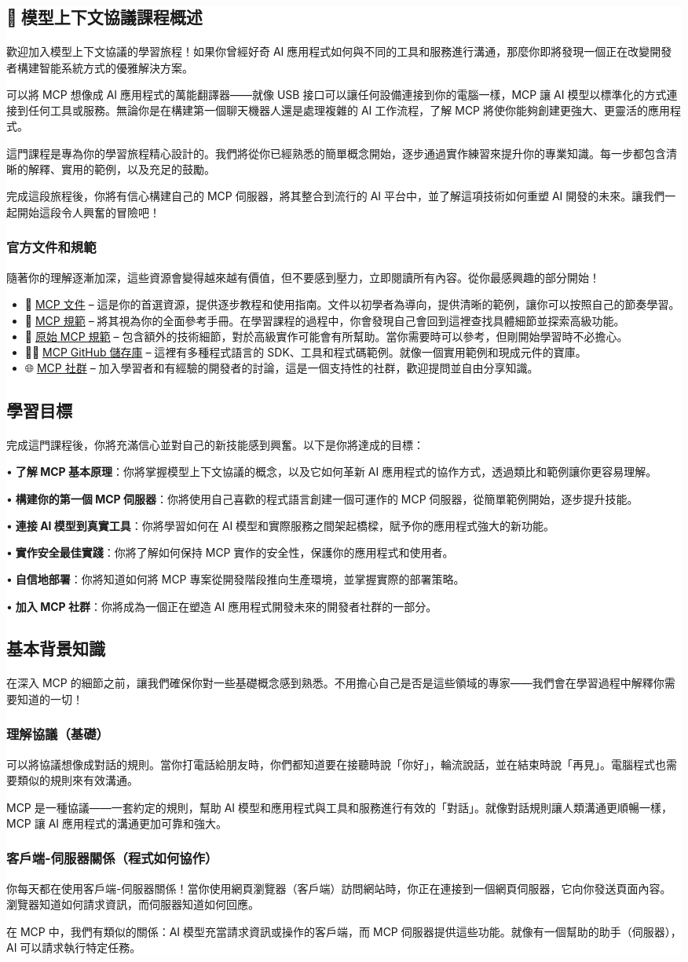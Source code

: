 ## 🧠 模型上下文協議課程概述
歡迎加入模型上下文協議的學習旅程！如果你曾經好奇 AI 應用程式如何與不同的工具和服務進行溝通，那麼你即將發現一個正在改變開發者構建智能系統方式的優雅解決方案。

可以將 MCP 想像成 AI 應用程式的萬能翻譯器——就像 USB 接口可以讓任何設備連接到你的電腦一樣，MCP 讓 AI 模型以標準化的方式連接到任何工具或服務。無論你是在構建第一個聊天機器人還是處理複雜的 AI 工作流程，了解 MCP 將使你能夠創建更強大、更靈活的應用程式。

這門課程是專為你的學習旅程精心設計的。我們將從你已經熟悉的簡單概念開始，逐步通過實作練習來提升你的專業知識。每一步都包含清晰的解釋、實用的範例，以及充足的鼓勵。

完成這段旅程後，你將有信心構建自己的 MCP 伺服器，將其整合到流行的 AI 平台中，並了解這項技術如何重塑 AI 開發的未來。讓我們一起開始這段令人興奮的冒險吧！

### 官方文件和規範

隨著你的理解逐漸加深，這些資源會變得越來越有價值，但不要感到壓力，立即閱讀所有內容。從你最感興趣的部分開始！
- 📘 [MCP 文件](https://modelcontextprotocol.io/) – 這是你的首選資源，提供逐步教程和使用指南。文件以初學者為導向，提供清晰的範例，讓你可以按照自己的節奏學習。
- 📜 [MCP 規範](https://modelcontextprotocol.io/docs/) – 將其視為你的全面參考手冊。在學習課程的過程中，你會發現自己會回到這裡查找具體細節並探索高級功能。
- 📜 [原始 MCP 規範](https://spec.modelcontextprotocol.io/) – 包含額外的技術細節，對於高級實作可能會有所幫助。當你需要時可以參考，但剛開始學習時不必擔心。
- 🧑‍💻 [MCP GitHub 儲存庫](https://github.com/modelcontextprotocol) – 這裡有多種程式語言的 SDK、工具和程式碼範例。就像一個實用範例和現成元件的寶庫。
- 🌐 [MCP 社群](https://github.com/orgs/modelcontextprotocol/discussions) – 加入學習者和有經驗的開發者的討論，這是一個支持性的社群，歡迎提問並自由分享知識。
  
## 學習目標

完成這門課程後，你將充滿信心並對自己的新技能感到興奮。以下是你將達成的目標：

• **了解 MCP 基本原理**：你將掌握模型上下文協議的概念，以及它如何革新 AI 應用程式的協作方式，透過類比和範例讓你更容易理解。

• **構建你的第一個 MCP 伺服器**：你將使用自己喜歡的程式語言創建一個可運作的 MCP 伺服器，從簡單範例開始，逐步提升技能。

• **連接 AI 模型到真實工具**：你將學習如何在 AI 模型和實際服務之間架起橋樑，賦予你的應用程式強大的新功能。

• **實作安全最佳實踐**：你將了解如何保持 MCP 實作的安全性，保護你的應用程式和使用者。

• **自信地部署**：你將知道如何將 MCP 專案從開發階段推向生產環境，並掌握實際的部署策略。

• **加入 MCP 社群**：你將成為一個正在塑造 AI 應用程式開發未來的開發者社群的一部分。

## 基本背景知識

在深入 MCP 的細節之前，讓我們確保你對一些基礎概念感到熟悉。不用擔心自己是否是這些領域的專家——我們會在學習過程中解釋你需要知道的一切！

### 理解協議（基礎）

可以將協議想像成對話的規則。當你打電話給朋友時，你們都知道要在接聽時說「你好」，輪流說話，並在結束時說「再見」。電腦程式也需要類似的規則來有效溝通。

MCP 是一種協議——一套約定的規則，幫助 AI 模型和應用程式與工具和服務進行有效的「對話」。就像對話規則讓人類溝通更順暢一樣，MCP 讓 AI 應用程式的溝通更加可靠和強大。

### 客戶端-伺服器關係（程式如何協作）

你每天都在使用客戶端-伺服器關係！當你使用網頁瀏覽器（客戶端）訪問網站時，你正在連接到一個網頁伺服器，它向你發送頁面內容。瀏覽器知道如何請求資訊，而伺服器知道如何回應。

在 MCP 中，我們有類似的關係：AI 模型充當請求資訊或操作的客戶端，而 MCP 伺服器提供這些功能。就像有一個幫助的助手（伺服器），AI 可以請求執行特定任務。
